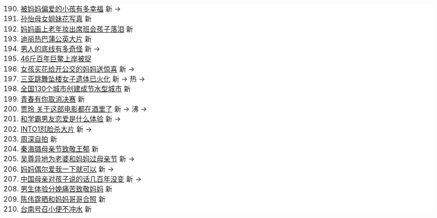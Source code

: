 190. [被妈妈偏爱的小孩有多幸福](https://s.weibo.com//weibo?q=%23%E8%A2%AB%E5%A6%88%E5%A6%88%E5%81%8F%E7%88%B1%E7%9A%84%E5%B0%8F%E5%AD%A9%E6%9C%89%E5%A4%9A%E5%B9%B8%E7%A6%8F%23&Refer=top)
     新 ->
191. [孙怡母女姐妹花写真](https://s.weibo.com//weibo?q=%23%E5%AD%99%E6%80%A1%E6%AF%8D%E5%A5%B3%E5%A7%90%E5%A6%B9%E8%8A%B1%E5%86%99%E7%9C%9F%23&Refer=top)
     新
192. [妈妈画上老年妆出席班会孩子落泪](https://s.weibo.com//weibo?q=%E5%A6%88%E5%A6%88%E7%94%BB%E4%B8%8A%E8%80%81%E5%B9%B4%E5%A6%86%E5%87%BA%E5%B8%AD%E7%8F%AD%E4%BC%9A%E5%AD%A9%E5%AD%90%E8%90%BD%E6%B3%AA&Refer=top)
     新
193. [迪丽热巴蒲公英大片](https://s.weibo.com//weibo?q=%23%E8%BF%AA%E4%B8%BD%E7%83%AD%E5%B7%B4%E8%92%B2%E5%85%AC%E8%8B%B1%E5%A4%A7%E7%89%87%23&Refer=top)
     新
194. [男人的底线有多奇怪](https://s.weibo.com//weibo?q=%23%E7%94%B7%E4%BA%BA%E7%9A%84%E5%BA%95%E7%BA%BF%E6%9C%89%E5%A4%9A%E5%A5%87%E6%80%AA%23&Refer=top)
     新 ->
195. [46斤百年巨鳖上岸被捉](https://s.weibo.com//weibo?q=%2346%E6%96%A4%E7%99%BE%E5%B9%B4%E5%B7%A8%E9%B3%96%E4%B8%8A%E5%B2%B8%E8%A2%AB%E6%8D%89%23&Refer=top)
196. [女孩买花给开公交的妈妈送惊喜](https://s.weibo.com//weibo?q=%23%E5%A5%B3%E5%AD%A9%E4%B9%B0%E8%8A%B1%E7%BB%99%E5%BC%80%E5%85%AC%E4%BA%A4%E7%9A%84%E5%A6%88%E5%A6%88%E9%80%81%E6%83%8A%E5%96%9C%23&Refer=top)
     新 ->
197. [三亚跳舞坠楼女子遗体已火化](https://s.weibo.com//weibo?q=%23%E4%B8%89%E4%BA%9A%E8%B7%B3%E8%88%9E%E5%9D%A0%E6%A5%BC%E5%A5%B3%E5%AD%90%E9%81%97%E4%BD%93%E5%B7%B2%E7%81%AB%E5%8C%96%23&Refer=top)
     新 -> 热 ->
198. [全国130个城市创建成节水型城市](https://s.weibo.com//weibo?q=%23%E5%85%A8%E5%9B%BD130%E4%B8%AA%E5%9F%8E%E5%B8%82%E5%88%9B%E5%BB%BA%E6%88%90%E8%8A%82%E6%B0%B4%E5%9E%8B%E5%9F%8E%E5%B8%82%23&Refer=top)
     新
199. [青春有你取消决赛](https://s.weibo.com//weibo?q=%23%E9%9D%92%E6%98%A5%E6%9C%89%E4%BD%A0%E5%8F%96%E6%B6%88%E5%86%B3%E8%B5%9B%23&Refer=top)
     新
200. [贾玲
     关于这部电影都在酒里了](https://s.weibo.com//weibo?q=%E8%B4%BE%E7%8E%B2%20%E5%85%B3%E4%BA%8E%E8%BF%99%E9%83%A8%E7%94%B5%E5%BD%B1%E9%83%BD%E5%9C%A8%E9%85%92%E9%87%8C%E4%BA%86&Refer=top)
     新 -> 沸 ->
201. [和学霸男友恋爱是什么体验](https://s.weibo.com//weibo?q=%23%E5%92%8C%E5%AD%A6%E9%9C%B8%E7%94%B7%E5%8F%8B%E6%81%8B%E7%88%B1%E6%98%AF%E4%BB%80%E4%B9%88%E4%BD%93%E9%AA%8C%23&Refer=top)
     新 ->
202. [INTO1怼脸杀大片](https://s.weibo.com//weibo?q=%23INTO1%E6%80%BC%E8%84%B8%E6%9D%80%E5%A4%A7%E7%89%87%23&Refer=top)
     新 ->
203. [周深自拍](https://s.weibo.com//weibo?q=%23%E5%91%A8%E6%B7%B1%E8%87%AA%E6%8B%8D%23&Refer=top)
     新
204. [秦海璐母亲节致敬王郁](https://s.weibo.com//weibo?q=%23%E7%A7%A6%E6%B5%B7%E7%92%90%E6%AF%8D%E4%BA%B2%E8%8A%82%E8%87%B4%E6%95%AC%E7%8E%8B%E9%83%81%23&Refer=top)
     新
205. [吴尊异地为老婆和妈妈过母亲节](https://s.weibo.com//weibo?q=%23%E5%90%B4%E5%B0%8A%E5%BC%82%E5%9C%B0%E4%B8%BA%E8%80%81%E5%A9%86%E5%92%8C%E5%A6%88%E5%A6%88%E8%BF%87%E6%AF%8D%E4%BA%B2%E8%8A%82%23&Refer=top)
     新 ->
206. [妈妈偶尔爱我一下就可以](https://s.weibo.com//weibo?q=%23%E5%A6%88%E5%A6%88%E5%81%B6%E5%B0%94%E7%88%B1%E6%88%91%E4%B8%80%E4%B8%8B%E5%B0%B1%E5%8F%AF%E4%BB%A5%23&Refer=top)
     新 ->
207. [中国母亲对孩子说的话几百年没变](https://s.weibo.com//weibo?q=%23%E4%B8%AD%E5%9B%BD%E6%AF%8D%E4%BA%B2%E5%AF%B9%E5%AD%A9%E5%AD%90%E8%AF%B4%E7%9A%84%E8%AF%9D%E5%87%A0%E7%99%BE%E5%B9%B4%E6%B2%A1%E5%8F%98%23&Refer=top)
     新 ->
208. [男生体验分娩痛苦致敬妈妈](https://s.weibo.com//weibo?q=%E7%94%B7%E7%94%9F%E4%BD%93%E9%AA%8C%E5%88%86%E5%A8%A9%E7%97%9B%E8%8B%A6%E8%87%B4%E6%95%AC%E5%A6%88%E5%A6%88&Refer=top)
     新
209. [陈伟霆晒和妈妈哥哥合照](https://s.weibo.com//weibo?q=%23%E9%99%88%E4%BC%9F%E9%9C%86%E6%99%92%E5%92%8C%E5%A6%88%E5%A6%88%E5%93%A5%E5%93%A5%E5%90%88%E7%85%A7%23&Refer=top)
     新
210. [台南号召小便不冲水](https://s.weibo.com//weibo?q=%E5%8F%B0%E5%8D%97%E5%8F%B7%E5%8F%AC%E5%B0%8F%E4%BE%BF%E4%B8%8D%E5%86%B2%E6%B0%B4&Refer=top)
     新